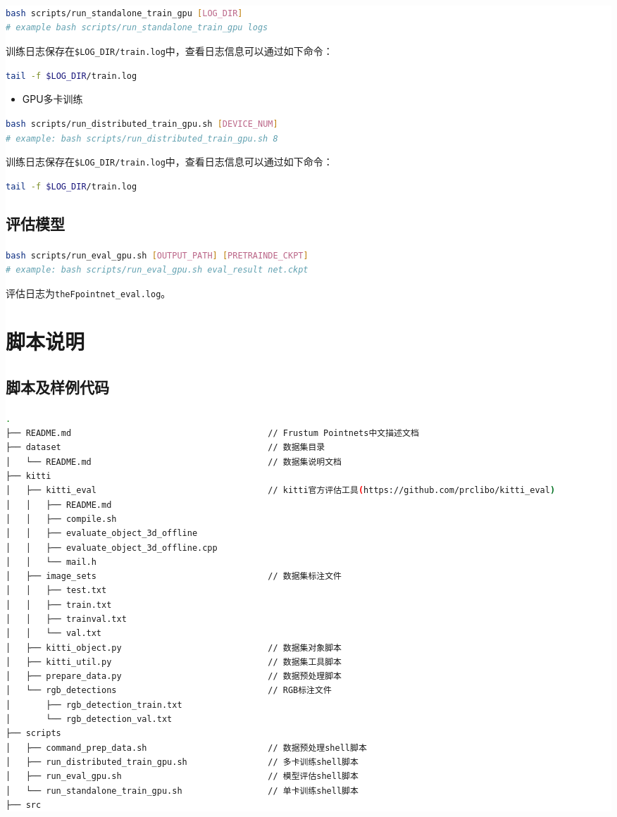 ```bash
bash scripts/run_standalone_train_gpu [LOG_DIR]
# example bash scripts/run_standalone_train_gpu logs
```

训练日志保存在`$LOG_DIR/train.log`中，查看日志信息可以通过如下命令：

```bash
tail -f $LOG_DIR/train.log
```

- GPU多卡训练

```bash
bash scripts/run_distributed_train_gpu.sh [DEVICE_NUM]
# example: bash scripts/run_distributed_train_gpu.sh 8
```

训练日志保存在`$LOG_DIR/train.log`中，查看日志信息可以通过如下命令：

```bash
tail -f $LOG_DIR/train.log
```

## 评估模型

```bash
bash scripts/run_eval_gpu.sh [OUTPUT_PATH] [PRETRAINDE_CKPT]
# example: bash scripts/run_eval_gpu.sh eval_result net.ckpt
```

评估日志为`theFpointnet_eval.log`。

# 脚本说明

## 脚本及样例代码

```bash
.
├── README.md                                       // Frustum Pointnets中文描述文档
├── dataset                                         // 数据集目录
│   └── README.md                                   // 数据集说明文档
├── kitti
│   ├── kitti_eval                                  // kitti官方评估工具(https://github.com/prclibo/kitti_eval)
│   │   ├── README.md
│   │   ├── compile.sh
│   │   ├── evaluate_object_3d_offline
│   │   ├── evaluate_object_3d_offline.cpp
│   │   └── mail.h
│   ├── image_sets                                  // 数据集标注文件
│   │   ├── test.txt
│   │   ├── train.txt
│   │   ├── trainval.txt
│   │   └── val.txt
│   ├── kitti_object.py                             // 数据集对象脚本
│   ├── kitti_util.py                               // 数据集工具脚本
│   ├── prepare_data.py                             // 数据预处理脚本
│   └── rgb_detections                              // RGB标注文件
│       ├── rgb_detection_train.txt
│       └── rgb_detection_val.txt
├── scripts
│   ├── command_prep_data.sh                        // 数据预处理shell脚本
│   ├── run_distributed_train_gpu.sh                // 多卡训练shell脚本
│   ├── run_eval_gpu.sh                             // 模型评估shell脚本
│   └── run_standalone_train_gpu.sh                 // 单卡训练shell脚本
├── src
```